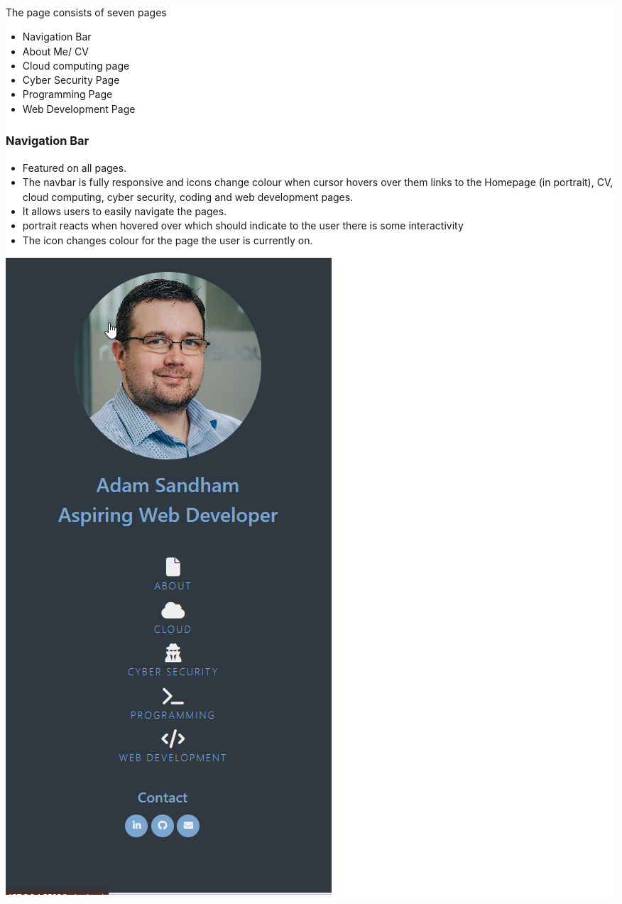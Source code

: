 The page consists of seven pages
- Navigation Bar
- About Me/ CV
- Cloud computing page
- Cyber Security Page
- Programming Page
- Web Development Page

### Navigation Bar

- Featured on all pages.
- The navbar is fully responsive and icons change colour when cursor hovers over them links to the Homepage (in portrait), CV, cloud computing, cyber security,
    coding and web development pages.
- It allows users to easily navigate the pages.
- portrait reacts when hovered over which should indicate to the user there is some interactivity
- The icon changes colour for the page the user is currently on. 

![Navigation Bar](docs/features/Navigation-Bar.png)
